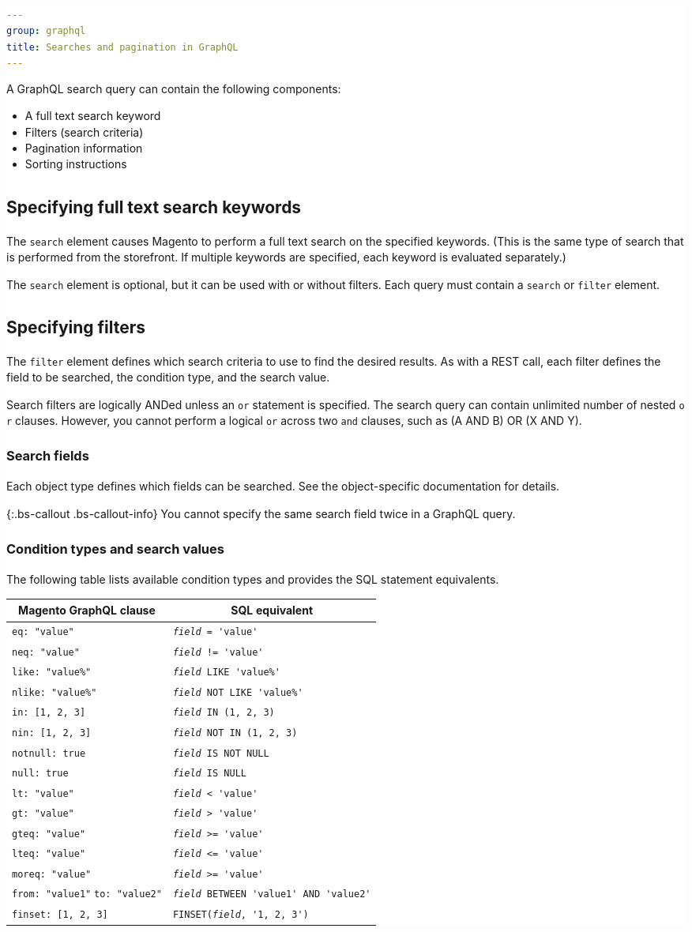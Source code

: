 ```yaml
---
group: graphql
title: Searches and pagination in GraphQL
---
```


A GraphQL search query can contain the following components:

* A full text search keyword
* Filters (search criteria)
* Pagination information
* Sorting instructions

## Specifying full text search keywords

The `search` element causes Magento to perform a full text search on the specified keywords. (This is the same type of search that is performed from the storefront. If multiple keywords are specified, each keyword is evaluated separately.)

The `search` element is optional, but it can be used with or without filters. Each query must contain a `search` or `filter` element.

## Specifying filters

The `filter` element defines which search criteria to use to find the desired results. As with a REST call, each filter defines the field to be searched, the condition type, and the search value.

Search filters are logically ANDed unless an `or` statement is specified. The search query can contain unlimited number of nested `or` clauses. However, you cannot perform a logical `or` across two `and` clauses, such as (A AND B) OR (X AND Y).

### Search fields

Each object type defines which fields can be searched. See the object-specific documentation for details.

{:.bs-callout .bs-callout-info}
You cannot specify the same search field twice in a GraphQL query.

### Condition types and search values

The following table lists available condition types and provides the SQL statement equivalents.

Magento GraphQL clause | SQL equivalent
--- | ---
`eq: "value"`	| <code><i>field</i> = 'value'</code>
`neq: "value"` |<code><i>field</i> != 'value'</code>
`like: "value%"`	| <code><i>field</i> LIKE 'value%'</code>
`nlike: "value%"`	|<code><i>field</i> NOT LIKE 'value%'</code>
`in: [1, 2, 3] `	| <code><i>field</i> IN (1, 2, 3)</code>
`nin: [1, 2, 3]`	| <code><i>field</i> NOT IN (1, 2, 3)</code>
`notnull: true`	| <code><i>field</i> IS NOT NULL</code>
`null: true`	| <code><i>field</i> IS NULL</code>
`lt: "value"`	| <code><i>field</i> < 'value'</code>
`gt: "value"`	| <code><i>field</i> > 'value'</code>
`gteq: "value"`	| <code><i>field</i> >= 'value'</code>
`lteq: "value"`	| <code><i>field</i> <= 'value'</code>
`moreq: "value"` | <code><i>field</i> >= 'value'</code>
`from: "value1"` `to: "value2"` | <code><i>field</i> BETWEEN 'value1' AND 'value2'</code>
`finset: [1, 2, 3]`	| <code>FINSET(<i>field</i>, '1, 2, 3')</code>
